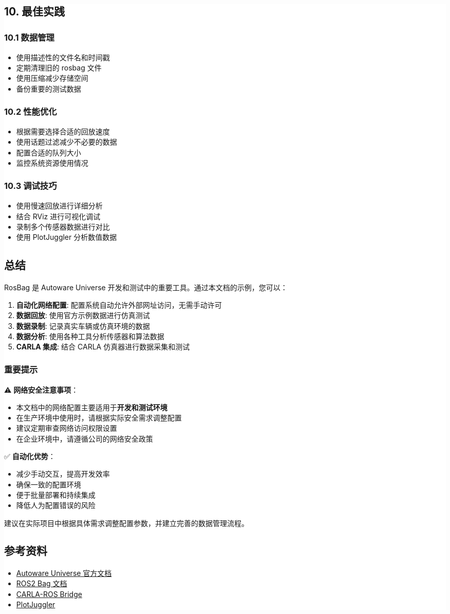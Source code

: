 ## 10. 最佳实践

### 10.1 数据管理
- 使用描述性的文件名和时间戳
- 定期清理旧的 rosbag 文件
- 使用压缩减少存储空间
- 备份重要的测试数据

### 10.2 性能优化
- 根据需要选择合适的回放速度
- 使用话题过滤减少不必要的数据
- 配置合适的队列大小
- 监控系统资源使用情况

### 10.3 调试技巧
- 使用慢速回放进行详细分析
- 结合 RViz 进行可视化调试
- 录制多个传感器数据进行对比
- 使用 PlotJuggler 分析数值数据

## 总结

RosBag 是 Autoware Universe 开发和测试中的重要工具。通过本文档的示例，您可以：

1. **自动化网络配置**: 配置系统自动允许外部网址访问，无需手动许可
2. **数据回放**: 使用官方示例数据进行仿真测试
3. **数据录制**: 记录真实车辆或仿真环境的数据
4. **数据分析**: 使用各种工具分析传感器和算法数据
5. **CARLA 集成**: 结合 CARLA 仿真器进行数据采集和测试

### 重要提示

⚠️ **网络安全注意事项**：
- 本文档中的网络配置主要适用于**开发和测试环境**
- 在生产环境中使用时，请根据实际安全需求调整配置
- 建议定期审查网络访问权限设置
- 在企业环境中，请遵循公司的网络安全政策

✅ **自动化优势**：
- 减少手动交互，提高开发效率
- 确保一致的配置环境
- 便于批量部署和持续集成
- 降低人为配置错误的风险

建议在实际项目中根据具体需求调整配置参数，并建立完善的数据管理流程。

## 参考资料

- [Autoware Universe 官方文档](https://autowarefoundation.github.io/autoware-documentation/main/)
- [ROS2 Bag 文档](https://docs.ros.org/en/humble/Tutorials/Beginner-CLI-Tools/Recording-And-Playing-Back-Data/Recording-And-Playing-Back-Data.html)
- [CARLA-ROS Bridge](https://carla.readthedocs.io/projects/ros-bridge/en/latest/)
- [PlotJuggler](https://github.com/facontidavide/PlotJuggler)
